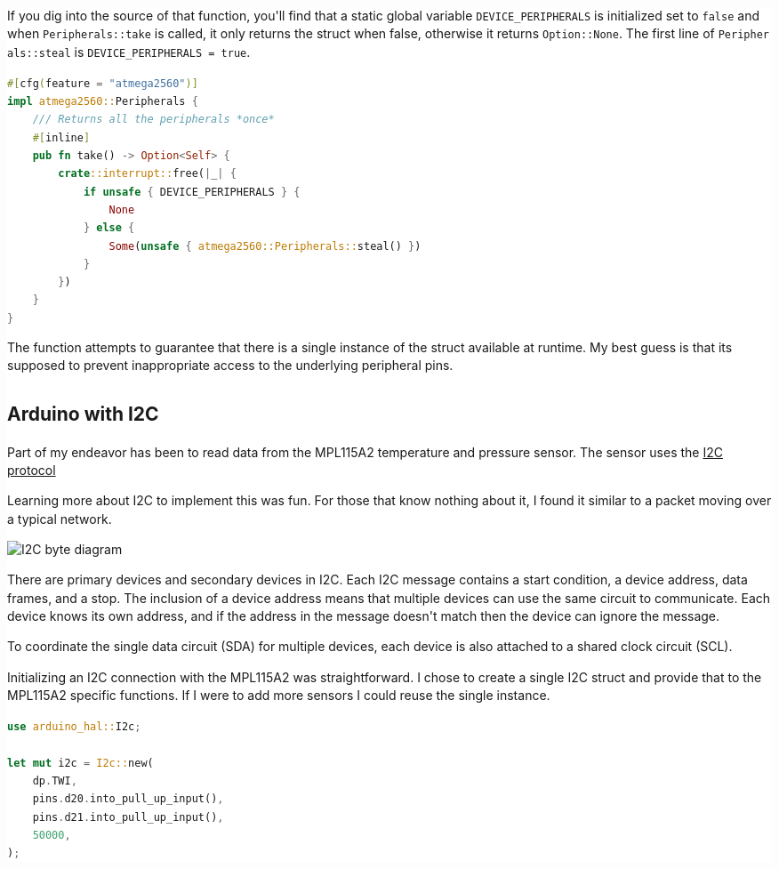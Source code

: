 If you dig into the source of that function, you'll find that a static global variable `DEVICE_PERIPHERALS` is initialized set to `false` and when `Peripherals::take` is called, it only returns the struct when false, otherwise it returns `Option::None`. The first line of `Peripherals::steal` is `DEVICE_PERIPHERALS = true`.

```rust
#[cfg(feature = "atmega2560")]
impl atmega2560::Peripherals {
    /// Returns all the peripherals *once*
    #[inline]
    pub fn take() -> Option<Self> {
        crate::interrupt::free(|_| {
            if unsafe { DEVICE_PERIPHERALS } {
                None
            } else {
                Some(unsafe { atmega2560::Peripherals::steal() })
            }
        })
    }
}
```

The function attempts to guarantee that there is a single instance of the struct available at runtime. My best guess is that its supposed to prevent inappropriate access to the underlying peripheral pins.

## Arduino with I2C

Part of my endeavor has been to read data from the MPL115A2 temperature and pressure sensor. The sensor uses the [I2C protocol](https://www.circuitbasics.com/basics-of-the-i2c-communication-protocol)

Learning more about I2C to implement this was fun. For those that know nothing about it, I found it similar to a packet moving over a typical network.

![I2C byte diagram](https://cdn.sparkfun.com/assets/learn_tutorials/8/2/I2C_Basic_Address_and_Data_Frames.jpg)

There are primary devices and secondary devices in I2C. Each I2C message contains a start condition, a device address, data frames, and a stop. The inclusion of a device address means that multiple devices can use the same circuit to communicate. Each device knows its own address, and if the address in the message doesn't match then the device can ignore the message.

To coordinate the single data circuit (SDA) for multiple devices, each device is also attached to a shared clock circuit (SCL).

Initializing an I2C connection with the MPL115A2 was straightforward. I chose to create a single I2C struct and provide that to the MPL115A2 specific functions. If I were to add more sensors I could reuse the single instance.

```rust
use arduino_hal::I2c;

let mut i2c = I2c::new(
    dp.TWI,
    pins.d20.into_pull_up_input(),
    pins.d21.into_pull_up_input(),
    50000,
);
```
